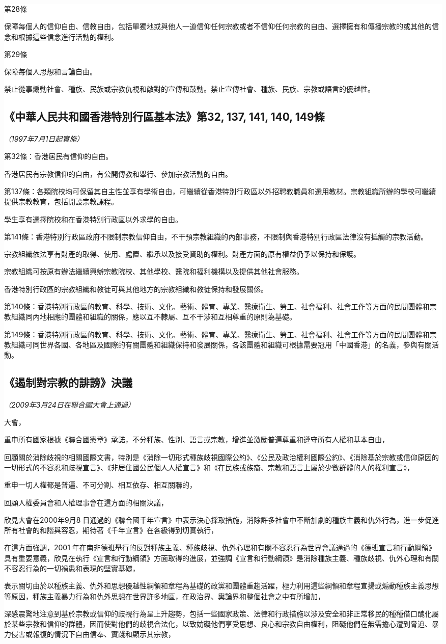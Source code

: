第28條

保障每個人的信仰自由、信教自由，包括單獨地或與他人一道信仰任何宗教或者不信仰任何宗教的自由、選擇擁有和傳播宗教的或其他的信念和根據這些信念進行活動的權利。

第29條

保障每個人思想和言論自由。

禁止從事煽動社會、種族、民族或宗教仇視和敵對的宣傳和鼓動。禁止宣傳社會、種族、民族、宗教或語言的優越性。

## 《中華人民共和國香港特別行區基本法》第32, 137, 141, 140, 149條

*（1997年7月1日起實施）*

第32條：香港居民有信仰的自由。

香港居民有宗教信仰的自由，有公開傳教和舉行、參加宗教活動的自由。

第137條：各類院校均可保留其自主性並享有學術自由，可繼續從香港特別行政區以外招聘教職員和選用教材。宗教組織所辦的學校可繼續提供宗教教育，包括開設宗教課程。

學生享有選擇院校和在香港特別行政區以外求學的自由。

第141條：香港特別行政區政府不限制宗教信仰自由，不干預宗教組織的內部事務，不限制與香港特別行政區法律沒有抵觸的宗教活動。

宗教組織依法享有財產的取得、使用、處置、繼承以及接受資助的權利。財產方面的原有權益仍予以保持和保護。

宗教組織可按原有辦法繼續興辦宗教院校、其他學校、醫院和福利機構以及提供其他社會服務。

香港特別行政區的宗教組織和教徒可與其他地方的宗教組織和教徒保持和發展關係。

第140條：香港特別行政區的教育、科學、技術、文化、藝術、體育、專業、醫療衛生、勞工、社會福利、社會工作等方面的民間團體和宗教組織同內地相應的團體和組織的關係，應以互不隸屬、互不干涉和互相尊重的原則為基礎。

第149條：香港特別行政區的教育、科學、技術、文化、藝術、體育、專業、醫療衛生、勞工、社會福利、社會工作等方面的民間團體和宗教組織可同世界各國、各地區及國際的有關團體和組織保持和發展關係，各該團體和組織可根據需要冠用「中國香港」的名義，參與有關活動。

## 《遏制對宗教的誹謗》決議

*（2009年3月24日在聯合國大會上通過）*

大會，

重申所有國家根據《聯合國憲章》承諾，不分種族、性別、語言或宗教，增進並激勵普遍尊重和遵守所有人權和基本自由，

回顧關於消除歧視的相關國際文書，特別是《消除一切形式種族歧視國際公約》、《公民及政治權利國際公約》、《消除基於宗教或信仰原因的一切形式的不容忍和歧視宣言》、《非居住國公民個人人權宣言》和《在民族或族裔、宗教和語言上屬於少數群體的人的權利宣言》，

重申一切人權都是普遍、不可分割、相互依存、相互關聯的，

回顧人權委員會和人權理事會在這方面的相關決議，

欣見大會在2000年9月8 日通過的《聯合國千年宣言》中表示決心採取措施，消除許多社會中不斷加劇的種族主義和仇外行為，進一步促進所有社會的和諧與容忍，期待著《千年宣言》在各級得到切實執行，

在這方面強調，2001 年在南非德班舉行的反對種族主義、種族歧視、仇外心理和有關不容忍行為世界會議通過的《德班宣言和行動綱領》具有重要意義，欣見在執行《宣言和行動綱領》方面取得的進展，並強調《宣言和行動綱領》是消除種族主義、種族歧視、仇外心理和有關不容忍行為的一切禍患和表現的堅實基礎，

表示關切由於以種族主義、仇外和思想優越性綱領和章程為基礎的政黨和團體重趨活躍，極力利用這些綱領和章程宣揚或煽動種族主義思想等原因，種族主義暴力行為和仇外思想在世界許多地區，在政治界、輿論界和整個社會之中有所增加，

深感震驚地注意到基於宗教或信仰的歧視行為呈上升趨勢，包括一些國家政策、法律和行政措施以涉及安全和非正常移民的種種借口醜化屬於某些宗教和信仰的群體，因而使對他們的歧視合法化，以致妨礙他們享受思想、良心和宗教自由權利，阻礙他們在無需擔心遭到脅迫、暴力侵害或報復的情況下自由信奉、實踐和顯示其宗教，
